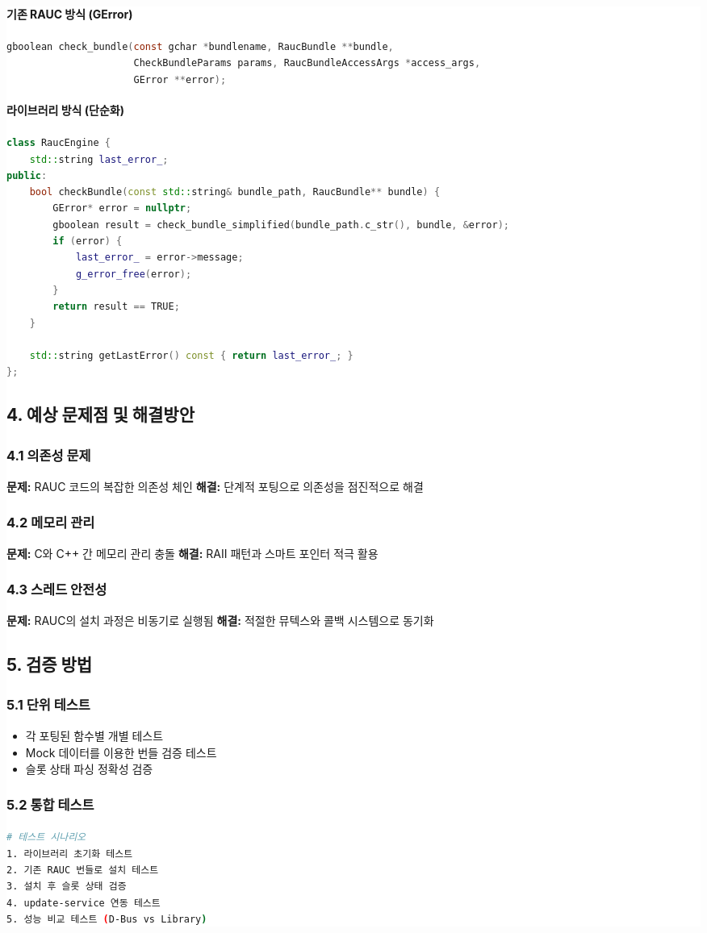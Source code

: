 #### 기존 RAUC 방식 (GError)
```c
gboolean check_bundle(const gchar *bundlename, RaucBundle **bundle,
                      CheckBundleParams params, RaucBundleAccessArgs *access_args,
                      GError **error);
```

#### 라이브러리 방식 (단순화)
```cpp
class RaucEngine {
    std::string last_error_;
public:
    bool checkBundle(const std::string& bundle_path, RaucBundle** bundle) {
        GError* error = nullptr;
        gboolean result = check_bundle_simplified(bundle_path.c_str(), bundle, &error);
        if (error) {
            last_error_ = error->message;
            g_error_free(error);
        }
        return result == TRUE;
    }

    std::string getLastError() const { return last_error_; }
};
```

## 4. 예상 문제점 및 해결방안

### 4.1 의존성 문제
**문제:** RAUC 코드의 복잡한 의존성 체인
**해결:** 단계적 포팅으로 의존성을 점진적으로 해결

### 4.2 메모리 관리
**문제:** C와 C++ 간 메모리 관리 충돌
**해결:** RAII 패턴과 스마트 포인터 적극 활용

### 4.3 스레드 안전성
**문제:** RAUC의 설치 과정은 비동기로 실행됨
**해결:** 적절한 뮤텍스와 콜백 시스템으로 동기화

## 5. 검증 방법

### 5.1 단위 테스트
- 각 포팅된 함수별 개별 테스트
- Mock 데이터를 이용한 번들 검증 테스트
- 슬롯 상태 파싱 정확성 검증

### 5.2 통합 테스트
```bash
# 테스트 시나리오
1. 라이브러리 초기화 테스트
2. 기존 RAUC 번들로 설치 테스트
3. 설치 후 슬롯 상태 검증
4. update-service 연동 테스트
5. 성능 비교 테스트 (D-Bus vs Library)
```
